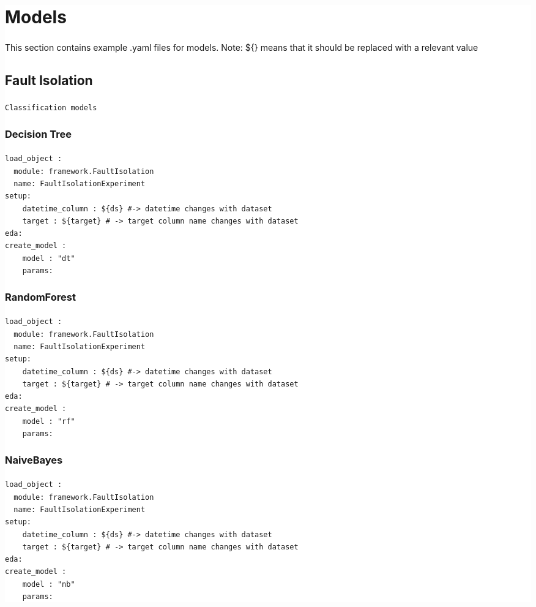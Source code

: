 # Models
This section contains example .yaml files for models.
Note: ${} means that it should be replaced with a relevant value

## Fault Isolation
    Classification models
    
### Decision Tree

```
load_object :
  module: framework.FaultIsolation
  name: FaultIsolationExperiment
setup:
    datetime_column : ${ds} #-> datetime changes with dataset
    target : ${target} # -> target column name changes with dataset
eda:
create_model :
    model : "dt" 
    params:

```

### RandomForest
```
load_object :
  module: framework.FaultIsolation
  name: FaultIsolationExperiment
setup:
    datetime_column : ${ds} #-> datetime changes with dataset
    target : ${target} # -> target column name changes with dataset
eda:
create_model :
    model : "rf" 
    params:
```

### NaiveBayes

```
load_object :
  module: framework.FaultIsolation
  name: FaultIsolationExperiment
setup:
    datetime_column : ${ds} #-> datetime changes with dataset
    target : ${target} # -> target column name changes with dataset
eda:
create_model :
    model : "nb"
    params:
```
